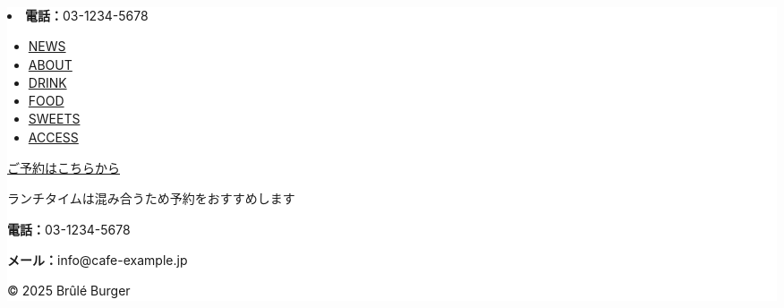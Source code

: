   <li><strong>電話：</strong>03-1234-5678</li>
</ul>
<div class="map">
    <iframe src="https://www.google.com/maps/embed?pb=!1m18!1m12!1m3!1d3240.123456789!2d139.7123456!3d35.6654321!2m3!1f0!2f0!3f0!3m2!1i1024!2i768!4f13.1!3m3!1m2!1s0x60188xxxxxx!2sExample%20Place!5e0!3m2!1sja!2sjp!4v1234567890"
  width="600" height="450" style="border:0;" allowfullscreen="" loading="lazy" referrerpolicy="no-referrer-when-downgrade">" width="600" height="450" style="border:0;" allowfullscreen="" loading="lazy"></iframe>
  </div>
 </div>
 </div>
</section>

</div>
</main>


<footer>
    <nav class="menu__list">
    <ul>
      <li><a href="#news">NEWS</a></li>
      <li><a href="#about">ABOUT</a></li>
      <li><a href="#drink">DRINK</a></li>
      <li><a href="#food">FOOD</a></li>
      <li><a href="#sweets">SWEETS</a></li>
      <li><a href="#access">ACCESS</a></li>
    </ul>
  </nav>

  <div class="cta-button">
  <a href="#reservation" class="btn">ご予約はこちらから</a>
  </div>
  <p>ランチタイムは混み合うため予約をおすすめします</p>
<div class="footer-contact">
      <p><strong>電話：</strong>03-1234-5678</p>
      <p><strong>メール：</strong>info@cafe-example.jp</p>
    </div>
     <p>&copy; 2025 Brûlé Burger</p>
</footer>


  <script src="js/main-slider.js"></script>
  <script src="js/fadein.js"></script>
</body>



